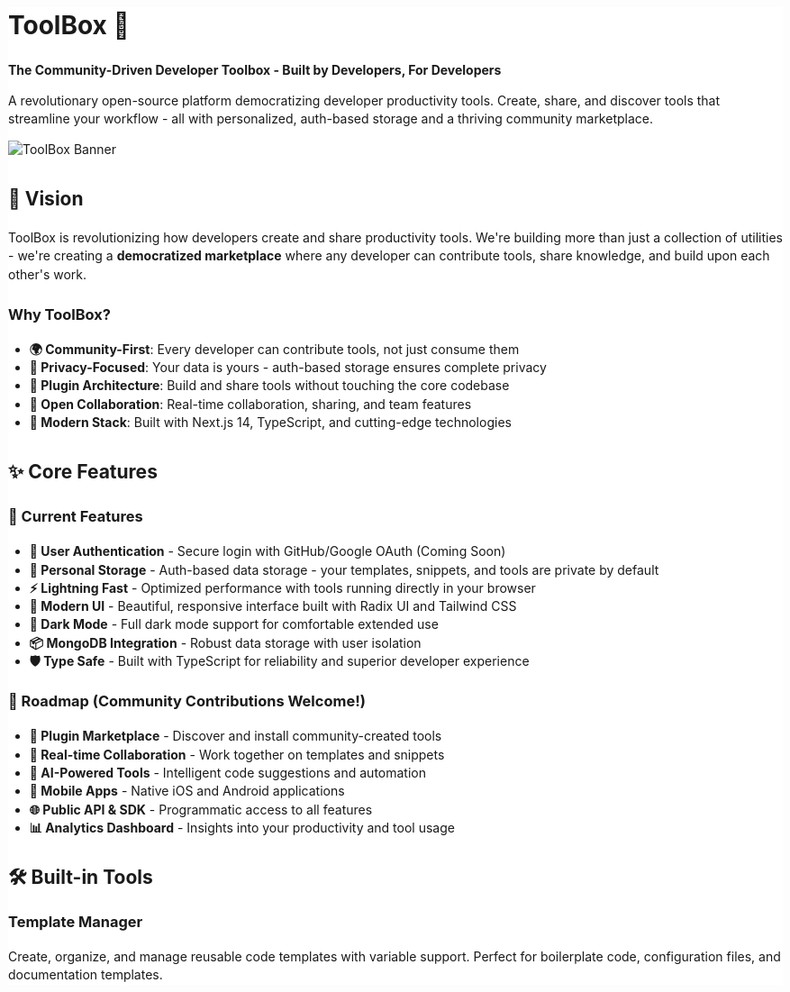 # ToolBox 🧰

**The Community-Driven Developer Toolbox - Built by Developers, For Developers**

A revolutionary open-source platform democratizing developer productivity tools. Create, share, and discover tools that streamline your workflow - all with personalized, auth-based storage and a thriving community marketplace.

![ToolBox Banner](https://github.com/user-attachments/assets/19845877-517c-482c-9d25-c06134a81f95)

## 🌟 Vision

ToolBox is revolutionizing how developers create and share productivity tools. We're building more than just a collection of utilities - we're creating a **democratized marketplace** where any developer can contribute tools, share knowledge, and build upon each other's work.

### Why ToolBox?

- **🌍 Community-First**: Every developer can contribute tools, not just consume them
- **🔐 Privacy-Focused**: Your data is yours - auth-based storage ensures complete privacy
- **🔌 Plugin Architecture**: Build and share tools without touching the core codebase
- **🤝 Open Collaboration**: Real-time collaboration, sharing, and team features
- **🚀 Modern Stack**: Built with Next.js 14, TypeScript, and cutting-edge technologies

## ✨ Core Features

### 🎯 Current Features
- **🔐 User Authentication** - Secure login with GitHub/Google OAuth (Coming Soon)
- **💾 Personal Storage** - Auth-based data storage - your templates, snippets, and tools are private by default
- **⚡ Lightning Fast** - Optimized performance with tools running directly in your browser
- **🎨 Modern UI** - Beautiful, responsive interface built with Radix UI and Tailwind CSS
- **🌙 Dark Mode** - Full dark mode support for comfortable extended use
- **📦 MongoDB Integration** - Robust data storage with user isolation
- **🛡️ Type Safe** - Built with TypeScript for reliability and superior developer experience

### 🚀 Roadmap (Community Contributions Welcome!)
- **🔌 Plugin Marketplace** - Discover and install community-created tools
- **👥 Real-time Collaboration** - Work together on templates and snippets
- **🤖 AI-Powered Tools** - Intelligent code suggestions and automation
- **📱 Mobile Apps** - Native iOS and Android applications
- **🌐 Public API & SDK** - Programmatic access to all features
- **📊 Analytics Dashboard** - Insights into your productivity and tool usage

## 🛠️ Built-in Tools

### Template Manager
Create, organize, and manage reusable code templates with variable support. Perfect for boilerplate code, configuration files, and documentation templates.
